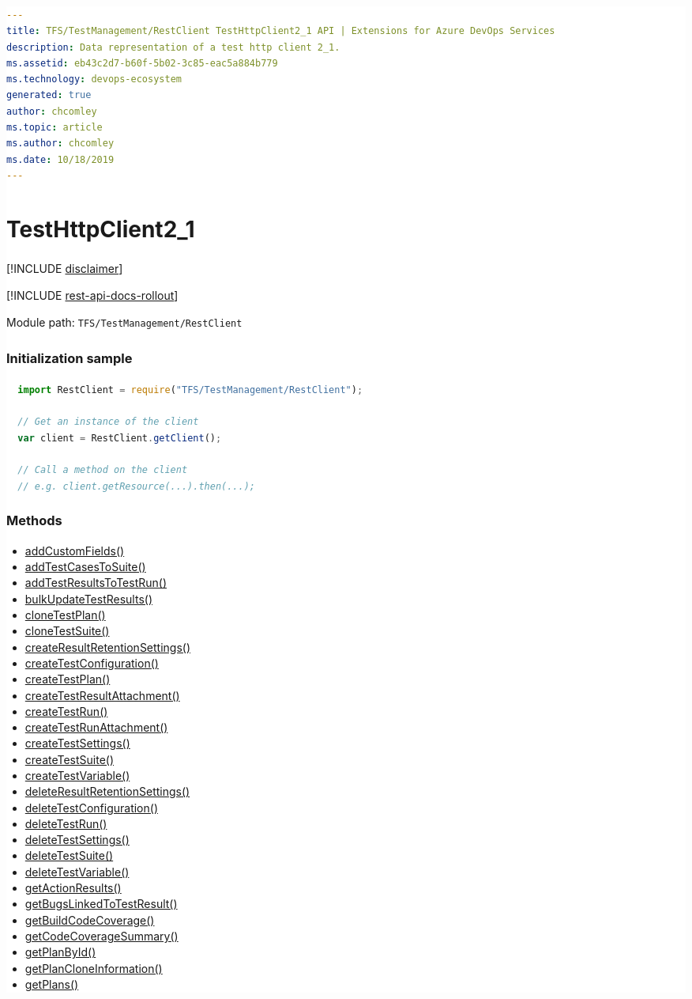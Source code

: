 ```yaml
---
title: TFS/TestManagement/RestClient TestHttpClient2_1 API | Extensions for Azure DevOps Services
description: Data representation of a test http client 2_1.
ms.assetid: eb43c2d7-b60f-5b02-3c85-eac5a884b779
ms.technology: devops-ecosystem
generated: true
author: chcomley
ms.topic: article
ms.author: chcomley
ms.date: 10/18/2019
---
```


# TestHttpClient2_1

[!INCLUDE [disclaimer](../../../_data/disclaimer.md)]

[!INCLUDE [rest-api-docs-rollout](../../../../../../../includes/rest-api-docs-rollout.md)]

Module path: `TFS/TestManagement/RestClient`

### Initialization sample

```javascript
  import RestClient = require("TFS/TestManagement/RestClient");

  // Get an instance of the client
  var client = RestClient.getClient();

  // Call a method on the client
  // e.g. client.getResource(...).then(...);
```

### Methods

- [addCustomFields()](#method_addCustomFields)
- [addTestCasesToSuite()](#method_addTestCasesToSuite)
- [addTestResultsToTestRun()](#method_addTestResultsToTestRun)
- [bulkUpdateTestResults()](#method_bulkUpdateTestResults)
- [cloneTestPlan()](#method_cloneTestPlan)
- [cloneTestSuite()](#method_cloneTestSuite)
- [createResultRetentionSettings()](#method_createResultRetentionSettings)
- [createTestConfiguration()](#method_createTestConfiguration)
- [createTestPlan()](#method_createTestPlan)
- [createTestResultAttachment()](#method_createTestResultAttachment)
- [createTestRun()](#method_createTestRun)
- [createTestRunAttachment()](#method_createTestRunAttachment)
- [createTestSettings()](#method_createTestSettings)
- [createTestSuite()](#method_createTestSuite)
- [createTestVariable()](#method_createTestVariable)
- [deleteResultRetentionSettings()](#method_deleteResultRetentionSettings)
- [deleteTestConfiguration()](#method_deleteTestConfiguration)
- [deleteTestRun()](#method_deleteTestRun)
- [deleteTestSettings()](#method_deleteTestSettings)
- [deleteTestSuite()](#method_deleteTestSuite)
- [deleteTestVariable()](#method_deleteTestVariable)
- [getActionResults()](#method_getActionResults)
- [getBugsLinkedToTestResult()](#method_getBugsLinkedToTestResult)
- [getBuildCodeCoverage()](#method_getBuildCodeCoverage)
- [getCodeCoverageSummary()](#method_getCodeCoverageSummary)
- [getPlanById()](#method_getPlanById)
- [getPlanCloneInformation()](#method_getPlanCloneInformation)
- [getPlans()](#method_getPlans)